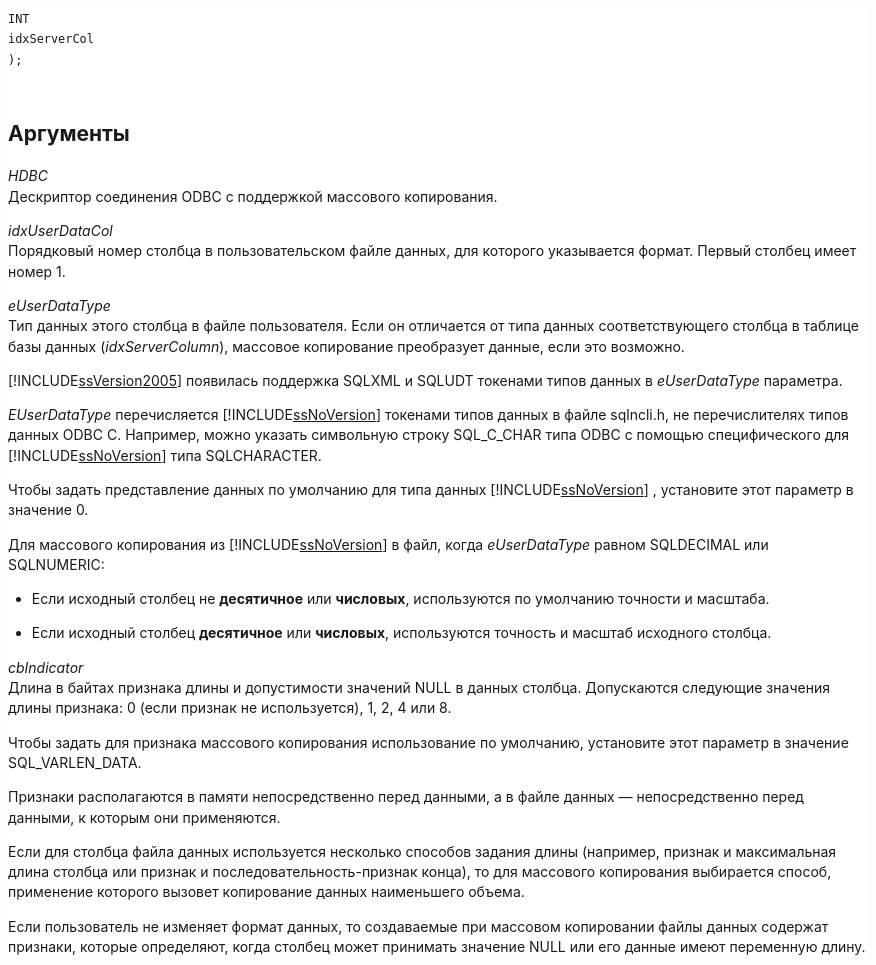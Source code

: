 ```  
INT   
idxServerCol  
);  
  
```  
  
## <a name="arguments"></a>Аргументы  
 *HDBC*  
 Дескриптор соединения ODBC с поддержкой массового копирования.  
  
 *idxUserDataCol*  
 Порядковый номер столбца в пользовательском файле данных, для которого указывается формат. Первый столбец имеет номер 1.  
  
 *eUserDataType*  
 Тип данных этого столбца в файле пользователя. Если он отличается от типа данных соответствующего столбца в таблице базы данных (*idxServerColumn*), массовое копирование преобразует данные, если это возможно.  
  
 [!INCLUDE[ssVersion2005](../../includes/ssversion2005-md.md)] появилась поддержка SQLXML и SQLUDT токенами типов данных в *eUserDataType* параметра.  
  
 *EUserDataType* перечисляется [!INCLUDE[ssNoVersion](../../includes/ssnoversion-md.md)] токенами типов данных в файле sqlncli.h, не перечислителях типов данных ODBC C. Например, можно указать символьную строку SQL_C_CHAR типа ODBC с помощью специфического для [!INCLUDE[ssNoVersion](../../includes/ssnoversion-md.md)] типа SQLCHARACTER.  
  
 Чтобы задать представление данных по умолчанию для типа данных [!INCLUDE[ssNoVersion](../../includes/ssnoversion-md.md)] , установите этот параметр в значение 0.  
  
 Для массового копирования из [!INCLUDE[ssNoVersion](../../includes/ssnoversion-md.md)] в файл, когда *eUserDataType* равном SQLDECIMAL или SQLNUMERIC:  
  
-   Если исходный столбец не **десятичное** или **числовых**, используются по умолчанию точности и масштаба.  
  
-   Если исходный столбец **десятичное** или **числовых**, используются точность и масштаб исходного столбца.  
  
 *cbIndicator*  
 Длина в байтах признака длины и допустимости значений NULL в данных столбца. Допускаются следующие значения длины признака: 0 (если признак не используется), 1, 2, 4 или 8.  
  
 Чтобы задать для признака массового копирования использование по умолчанию, установите этот параметр в значение SQL_VARLEN_DATA.  
  
 Признаки располагаются в памяти непосредственно перед данными, а в файле данных — непосредственно перед данными, к которым они применяются.  
  
 Если для столбца файла данных используется несколько способов задания длины (например, признак и максимальная длина столбца или признак и последовательность-признак конца), то для массового копирования выбирается способ, применение которого вызовет копирование данных наименьшего объема.  
  
 Если пользователь не изменяет формат данных, то создаваемые при массовом копировании файлы данных содержат признаки, которые определяют, когда столбец может принимать значение NULL или его данные имеют переменную длину.  
  